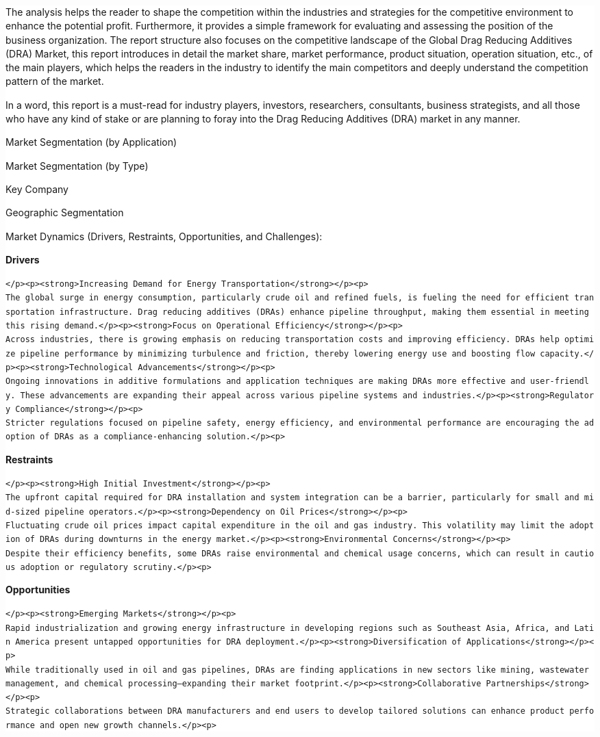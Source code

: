 </p><p>The analysis helps the reader to shape the competition within the industries and strategies for the competitive environment to enhance the potential profit. Furthermore, it provides a simple framework for evaluating and assessing the position of the business organization. The report structure also focuses on the competitive landscape of the Global Drag Reducing Additives (DRA) Market, this report introduces in detail the market share, market performance, product situation, operation situation, etc., of the main players, which helps the readers in the industry to identify the main competitors and deeply understand the competition pattern of the market.</p><p>
</p><p>In a word, this report is a must-read for industry players, investors, researchers, consultants, business strategists, and all those who have any kind of stake or are planning to foray into the Drag Reducing Additives (DRA) market in any manner.</p><p>
Market Segmentation (by Application)</p><p>
</p><p>
Market Segmentation (by Type)</p><p>
</p><p>
Key Company</p><p>
</p><p>
Geographic Segmentation</p><p>
</p><p>
Market Dynamics (Drivers, Restraints, Opportunities, and Challenges):</p><p>
<strong>Drivers</strong></p><p>

	</p><p><strong>Increasing Demand for Energy Transportation</strong></p><p>
	The global surge in energy consumption, particularly crude oil and refined fuels, is fueling the need for efficient transportation infrastructure. Drag reducing additives (DRAs) enhance pipeline throughput, making them essential in meeting this rising demand.</p><p><strong>Focus on Operational Efficiency</strong></p><p>
	Across industries, there is growing emphasis on reducing transportation costs and improving efficiency. DRAs help optimize pipeline performance by minimizing turbulence and friction, thereby lowering energy use and boosting flow capacity.</p><p><strong>Technological Advancements</strong></p><p>
	Ongoing innovations in additive formulations and application techniques are making DRAs more effective and user-friendly. These advancements are expanding their appeal across various pipeline systems and industries.</p><p><strong>Regulatory Compliance</strong></p><p>
	Stricter regulations focused on pipeline safety, energy efficiency, and environmental performance are encouraging the adoption of DRAs as a compliance-enhancing solution.</p><p>

<strong>Restraints</strong></p><p>

	</p><p><strong>High Initial Investment</strong></p><p>
	The upfront capital required for DRA installation and system integration can be a barrier, particularly for small and mid-sized pipeline operators.</p><p><strong>Dependency on Oil Prices</strong></p><p>
	Fluctuating crude oil prices impact capital expenditure in the oil and gas industry. This volatility may limit the adoption of DRAs during downturns in the energy market.</p><p><strong>Environmental Concerns</strong></p><p>
	Despite their efficiency benefits, some DRAs raise environmental and chemical usage concerns, which can result in cautious adoption or regulatory scrutiny.</p><p>

<strong>Opportunities</strong></p><p>

	</p><p><strong>Emerging Markets</strong></p><p>
	Rapid industrialization and growing energy infrastructure in developing regions such as Southeast Asia, Africa, and Latin America present untapped opportunities for DRA deployment.</p><p><strong>Diversification of Applications</strong></p><p>
	While traditionally used in oil and gas pipelines, DRAs are finding applications in new sectors like mining, wastewater management, and chemical processing—expanding their market footprint.</p><p><strong>Collaborative Partnerships</strong></p><p>
	Strategic collaborations between DRA manufacturers and end users to develop tailored solutions can enhance product performance and open new growth channels.</p><p>
